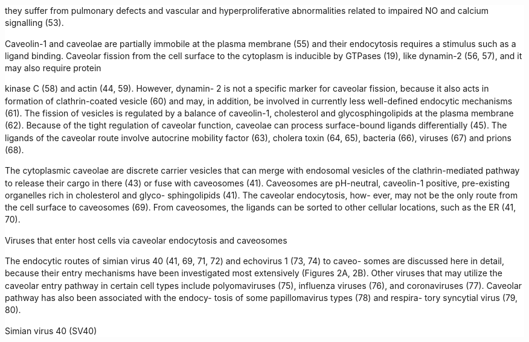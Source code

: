 they suffer from pulmonary defects and vascular and
hyperproliferative abnormalities related to impaired
NO and calcium signalling (53).

Caveolin-1 and caveolae are partially immobile at
the plasma membrane (55) and their endocytosis
requires a stimulus such as a ligand binding.
Caveolar fission from the cell surface to the
cytoplasm is inducible by GTPases (19), like
dynamin-2 (56, 57), and it may also require protein

kinase C (58) and actin (44, 59). However, dynamin-
2 is not a specific marker for caveolar fission,
because it also acts in formation of clathrin-coated
vesicle (60) and may, in addition, be involved in
currently less well-defined endocytic mechanisms
(61). The fission of vesicles is regulated by a balance
of caveolin-1, cholesterol and glycosphingolipids at
the plasma membrane (62). Because of the tight
regulation of caveolar function, caveolae can process
surface-bound ligands differentially (45). The
ligands of the caveolar route involve autocrine
mobility factor (63), cholera toxin (64, 65), bacteria
(66), viruses (67) and prions (68).

The cytoplasmic caveolae are discrete carrier
vesicles that can merge with endosomal vesicles of
the clathrin-mediated pathway to release their cargo
in there (43) or fuse with caveosomes (41).
Caveosomes are pH-neutral, caveolin-1 positive,
pre-existing organelles rich in cholesterol and glyco-
sphingolipids (41). The caveolar endocytosis, how-
ever, may not be the only route from the cell surface
to caveosomes (69). From caveosomes, the ligands
can be sorted to other cellular locations, such as the
ER (41, 70).

Viruses that enter host cells via caveolar
endocytosis and caveosomes

The endocytic routes of simian virus 40
(41, 69, 71, 72) and echovirus 1 (73, 74) to caveo-
somes are discussed here in detail, because their
entry mechanisms have been investigated most
extensively (Figures 2A, 2B). Other viruses that
may utilize the caveolar entry pathway in certain
cell types include polyomaviruses (75), influenza
viruses (76), and coronaviruses (77). Caveolar
pathway has also been associated with the endocy-
tosis of some papillomavirus types (78) and respira-
tory syncytial virus (79, 80).

Simian virus 40 (SV40)
